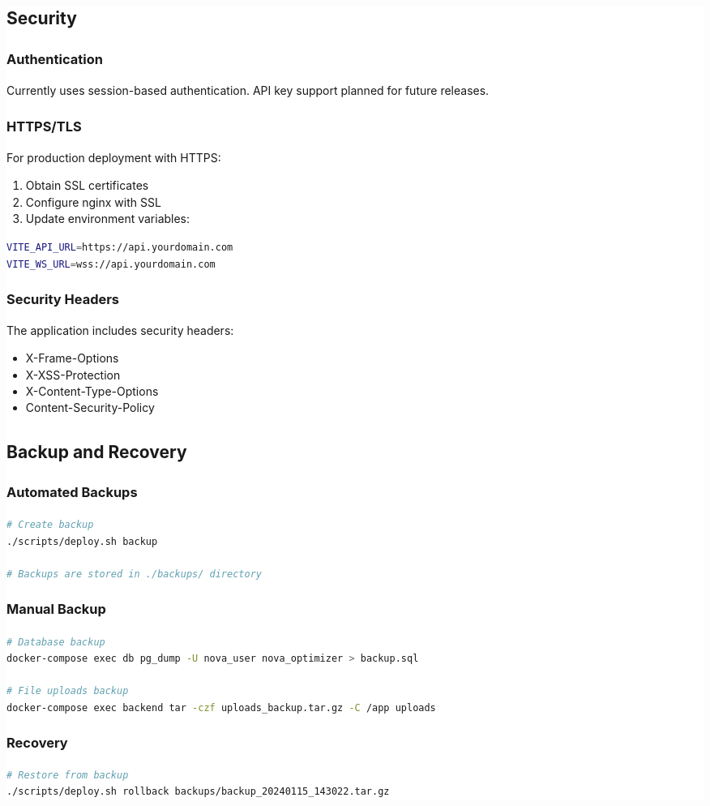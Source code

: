 ## Security

### Authentication

Currently uses session-based authentication. API key support planned for future releases.

### HTTPS/TLS

For production deployment with HTTPS:

1. Obtain SSL certificates
2. Configure nginx with SSL
3. Update environment variables:

```bash
VITE_API_URL=https://api.yourdomain.com
VITE_WS_URL=wss://api.yourdomain.com
```

### Security Headers

The application includes security headers:
- X-Frame-Options
- X-XSS-Protection
- X-Content-Type-Options
- Content-Security-Policy

## Backup and Recovery

### Automated Backups

```bash
# Create backup
./scripts/deploy.sh backup

# Backups are stored in ./backups/ directory
```

### Manual Backup

```bash
# Database backup
docker-compose exec db pg_dump -U nova_user nova_optimizer > backup.sql

# File uploads backup
docker-compose exec backend tar -czf uploads_backup.tar.gz -C /app uploads
```

### Recovery

```bash
# Restore from backup
./scripts/deploy.sh rollback backups/backup_20240115_143022.tar.gz
```
